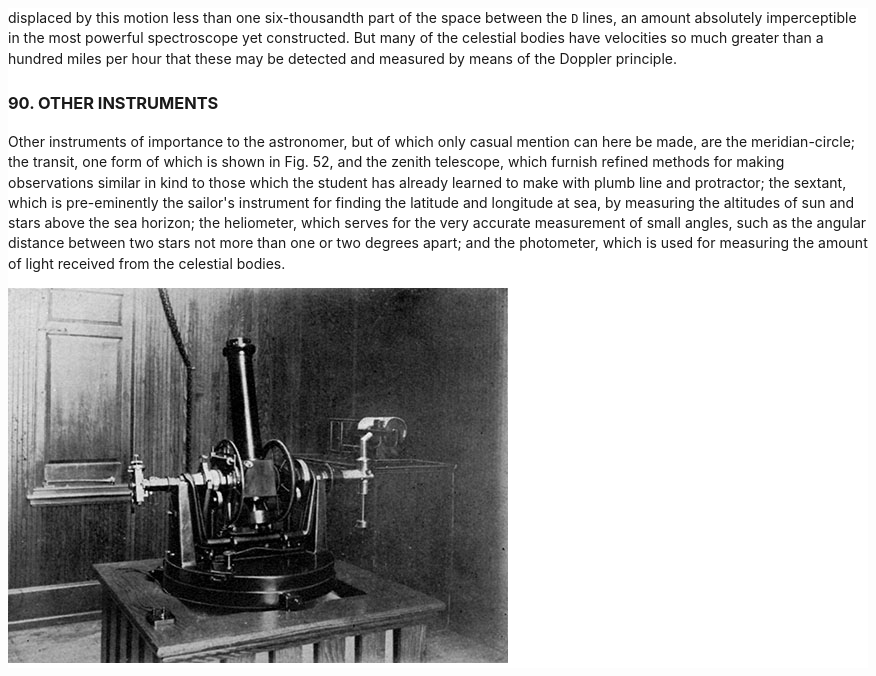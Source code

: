 displaced by this motion less than one six-thousandth part of the space
between the `D` lines, an amount absolutely imperceptible in the most
powerful spectroscope yet constructed. But many of the celestial bodies
have velocities so much greater than a hundred miles per hour that these
may be detected and measured by means of the Doppler principle.

### 90. OTHER INSTRUMENTS

Other instruments of importance to the
astronomer, but of which only casual mention can here be made, are the
meridian-circle; the transit, one form of which is shown in Fig. 52, and
the zenith telescope, which furnish refined methods for making
observations similar in kind to those which the student has already
learned to make with plumb line and protractor; the sextant, which is
pre-eminently the sailor's instrument for finding the latitude and
longitude at sea, by measuring the altitudes of sun and stars above the
sea horizon; the heliometer, which serves for the very accurate
measurement of small angles, such as the angular distance between two
stars not more than one or two degrees apart; and the photometer, which
is used for measuring the amount of light received from the celestial
bodies.

[![FIG. 52.--A combined transit instrument and zenith telescope.][fig52]](assets/i174-full.jpg)

[img6]: assets/i148.jpg "PLATE I. THE NORTHERN CONSTELLATIONS"
[fig38]: assets/i152.png "FIG. 38.--Illustrating the theory of lenses."
[fig39]: assets/i153a.png "FIG. 39.--Essential parts of a reflecting telescope."
[fig40]: assets/i153b.png "FIG. 40.--A simple form of refracting telescope."
[fig41]: assets/i156.png "FIG. 41.--A simple equatorial mounting."
[fig42]: assets/i157.jpg "FIG. 42.--Equatorial mounting of the great telescope of the Yerkes Observatory."
[fig43]: assets/i158.jpg "FIG. 43.--The reflecting telescope of the Paris Observatory."
[fig44]: assets/i159.png "FIG. 44.--Photographic telescope of the Paris Observatory."
[fig45]: assets/i162.png "FIG. 45.--Resolution of light into its component colors."
[fig46]: assets/i164.png "FIG. 46.--Principal parts of a spectroscope."
[fig47]: assets/i165.jpg "FIG. 47.--Green and blue part of the spectrum of an electric arc light."
[fig48]: assets/i166.jpg "FIG. 48.--Violet and ultraviolet parts of spectrum of an arc lamp."
[fig49]: assets/i167.jpg "FIG. 49.--A spectroscope attached to the Yerkes telescope."
[fig50]: assets/i169.png "FIG. 50.--The chief lines in the spectrum of sunlight.--HERSCHEL."
[fig51]: assets/i171.jpg "FIG. 51.--The lines reversed."
[fig52]: assets/i174.jpg "FIG. 52.--A combined transit instrument and zenith telescope."


[^3]: Schiaparelli, Osservazioni sulle Stelle Doppie.